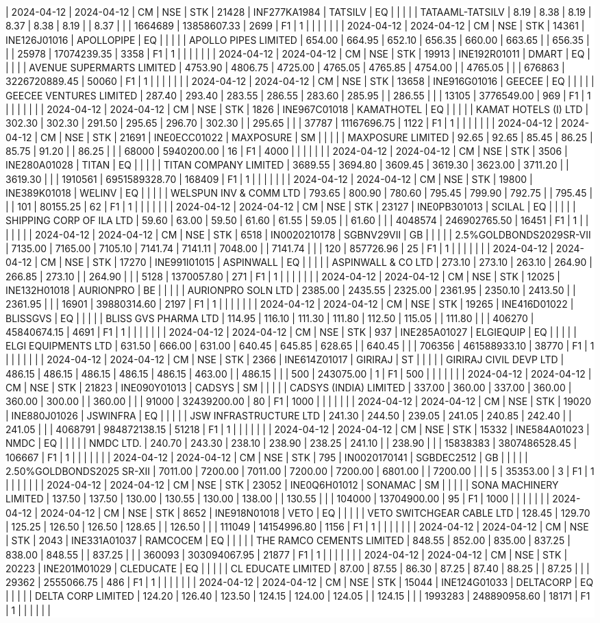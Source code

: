 | 2024-04-12 | 2024-04-12 | CM | NSE | STK | 21428 | INF277KA1984 | TATSILV | EQ |  |  |  |  | TATAAML-TATSILV | 8.19 | 8.38 | 8.19 | 8.37 | 8.38 | 8.19 |  | 8.37 |  |  | 1664689 | 13858607.33 | 2699 | F1 | 1 |  |  |  |  |  |
| 2024-04-12 | 2024-04-12 | CM | NSE | STK | 14361 | INE126J01016 | APOLLOPIPE | EQ |  |  |  |  | APOLLO PIPES LIMITED | 654.00 | 664.95 | 652.10 | 656.35 | 660.00 | 663.65 |  | 656.35 |  |  | 25978 | 17074239.35 | 3358 | F1 | 1 |  |  |  |  |  |
| 2024-04-12 | 2024-04-12 | CM | NSE | STK | 19913 | INE192R01011 | DMART | EQ |  |  |  |  | AVENUE SUPERMARTS LIMITED | 4753.90 | 4806.75 | 4725.00 | 4765.05 | 4765.85 | 4754.00 |  | 4765.05 |  |  | 676863 | 3226720889.45 | 50060 | F1 | 1 |  |  |  |  |  |
| 2024-04-12 | 2024-04-12 | CM | NSE | STK | 13658 | INE916G01016 | GEECEE | EQ |  |  |  |  | GEECEE VENTURES LIMITED | 287.40 | 293.40 | 283.55 | 286.55 | 283.60 | 285.95 |  | 286.55 |  |  | 13105 | 3776549.00 | 969 | F1 | 1 |  |  |  |  |  |
| 2024-04-12 | 2024-04-12 | CM | NSE | STK | 1826 | INE967C01018 | KAMATHOTEL | EQ |  |  |  |  | KAMAT HOTELS (I) LTD | 302.30 | 302.30 | 291.50 | 295.65 | 296.70 | 302.30 |  | 295.65 |  |  | 37787 | 11167696.75 | 1122 | F1 | 1 |  |  |  |  |  |
| 2024-04-12 | 2024-04-12 | CM | NSE | STK | 21691 | INE0ECC01022 | MAXPOSURE | SM |  |  |  |  | MAXPOSURE LIMITED | 92.65 | 92.65 | 85.45 | 86.25 | 85.75 | 91.20 |  | 86.25 |  |  | 68000 | 5940200.00 | 16 | F1 | 4000 |  |  |  |  |  |
| 2024-04-12 | 2024-04-12 | CM | NSE | STK | 3506 | INE280A01028 | TITAN | EQ |  |  |  |  | TITAN COMPANY LIMITED | 3689.55 | 3694.80 | 3609.45 | 3619.30 | 3623.00 | 3711.20 |  | 3619.30 |  |  | 1910561 | 6951589328.70 | 168409 | F1 | 1 |  |  |  |  |  |
| 2024-04-12 | 2024-04-12 | CM | NSE | STK | 19800 | INE389K01018 | WELINV | EQ |  |  |  |  | WELSPUN INV & COMM LTD | 793.65 | 800.90 | 780.60 | 795.45 | 799.90 | 792.75 |  | 795.45 |  |  | 101 | 80155.25 | 62 | F1 | 1 |  |  |  |  |  |
| 2024-04-12 | 2024-04-12 | CM | NSE | STK | 23127 | INE0PB301013 | SCILAL | EQ |  |  |  |  | SHIPPING CORP OF ILA LTD | 59.60 | 63.00 | 59.50 | 61.60 | 61.55 | 59.05 |  | 61.60 |  |  | 4048574 | 246902765.50 | 16451 | F1 | 1 |  |  |  |  |  |
| 2024-04-12 | 2024-04-12 | CM | NSE | STK | 6518 | IN0020210178 | SGBNV29VII | GB |  |  |  |  | 2.5%GOLDBONDS2029SR-VII | 7135.00 | 7165.00 | 7105.10 | 7141.74 | 7141.11 | 7048.00 |  | 7141.74 |  |  | 120 | 857726.96 | 25 | F1 | 1 |  |  |  |  |  |
| 2024-04-12 | 2024-04-12 | CM | NSE | STK | 17270 | INE991I01015 | ASPINWALL | EQ |  |  |  |  | ASPINWALL & CO LTD | 273.10 | 273.10 | 263.10 | 264.90 | 266.85 | 273.10 |  | 264.90 |  |  | 5128 | 1370057.80 | 271 | F1 | 1 |  |  |  |  |  |
| 2024-04-12 | 2024-04-12 | CM | NSE | STK | 12025 | INE132H01018 | AURIONPRO | BE |  |  |  |  | AURIONPRO SOLN LTD | 2385.00 | 2435.55 | 2325.00 | 2361.95 | 2350.10 | 2413.50 |  | 2361.95 |  |  | 16901 | 39880314.60 | 2197 | F1 | 1 |  |  |  |  |  |
| 2024-04-12 | 2024-04-12 | CM | NSE | STK | 19265 | INE416D01022 | BLISSGVS | EQ |  |  |  |  | BLISS GVS PHARMA LTD | 114.95 | 116.10 | 111.30 | 111.80 | 112.50 | 115.05 |  | 111.80 |  |  | 406270 | 45840674.15 | 4691 | F1 | 1 |  |  |  |  |  |
| 2024-04-12 | 2024-04-12 | CM | NSE | STK | 937 | INE285A01027 | ELGIEQUIP | EQ |  |  |  |  | ELGI EQUIPMENTS LTD | 631.50 | 666.00 | 631.00 | 640.45 | 645.85 | 628.65 |  | 640.45 |  |  | 706356 | 461588933.10 | 38770 | F1 | 1 |  |  |  |  |  |
| 2024-04-12 | 2024-04-12 | CM | NSE | STK | 2366 | INE614Z01017 | GIRIRAJ | ST |  |  |  |  | GIRIRAJ CIVIL DEVP LTD | 486.15 | 486.15 | 486.15 | 486.15 | 486.15 | 463.00 |  | 486.15 |  |  | 500 | 243075.00 | 1 | F1 | 500 |  |  |  |  |  |
| 2024-04-12 | 2024-04-12 | CM | NSE | STK | 21823 | INE090Y01013 | CADSYS | SM |  |  |  |  | CADSYS (INDIA) LIMITED | 337.00 | 360.00 | 337.00 | 360.00 | 360.00 | 300.00 |  | 360.00 |  |  | 91000 | 32439200.00 | 80 | F1 | 1000 |  |  |  |  |  |
| 2024-04-12 | 2024-04-12 | CM | NSE | STK | 19020 | INE880J01026 | JSWINFRA | EQ |  |  |  |  | JSW INFRASTRUCTURE LTD | 241.30 | 244.50 | 239.05 | 241.05 | 240.85 | 242.40 |  | 241.05 |  |  | 4068791 | 984872138.15 | 51218 | F1 | 1 |  |  |  |  |  |
| 2024-04-12 | 2024-04-12 | CM | NSE | STK | 15332 | INE584A01023 | NMDC | EQ |  |  |  |  | NMDC LTD. | 240.70 | 243.30 | 238.10 | 238.90 | 238.25 | 241.10 |  | 238.90 |  |  | 15838383 | 3807486528.45 | 106667 | F1 | 1 |  |  |  |  |  |
| 2024-04-12 | 2024-04-12 | CM | NSE | STK | 795 | IN0020170141 | SGBDEC2512 | GB |  |  |  |  | 2.50%GOLDBONDS2025 SR-XII | 7011.00 | 7200.00 | 7011.00 | 7200.00 | 7200.00 | 6801.00 |  | 7200.00 |  |  | 5 | 35353.00 | 3 | F1 | 1 |  |  |  |  |  |
| 2024-04-12 | 2024-04-12 | CM | NSE | STK | 23052 | INE0Q6H01012 | SONAMAC | SM |  |  |  |  | SONA MACHINERY LIMITED | 137.50 | 137.50 | 130.00 | 130.55 | 130.00 | 138.00 |  | 130.55 |  |  | 104000 | 13704900.00 | 95 | F1 | 1000 |  |  |  |  |  |
| 2024-04-12 | 2024-04-12 | CM | NSE | STK | 8652 | INE918N01018 | VETO | EQ |  |  |  |  | VETO SWITCHGEAR CABLE LTD | 128.45 | 129.70 | 125.25 | 126.50 | 126.50 | 128.65 |  | 126.50 |  |  | 111049 | 14154996.80 | 1156 | F1 | 1 |  |  |  |  |  |
| 2024-04-12 | 2024-04-12 | CM | NSE | STK | 2043 | INE331A01037 | RAMCOCEM | EQ |  |  |  |  | THE RAMCO CEMENTS LIMITED | 848.55 | 852.00 | 835.00 | 837.25 | 838.00 | 848.55 |  | 837.25 |  |  | 360093 | 303094067.95 | 21877 | F1 | 1 |  |  |  |  |  |
| 2024-04-12 | 2024-04-12 | CM | NSE | STK | 20223 | INE201M01029 | CLEDUCATE | EQ |  |  |  |  | CL EDUCATE LIMITED | 87.00 | 87.55 | 86.30 | 87.25 | 87.40 | 88.25 |  | 87.25 |  |  | 29362 | 2555066.75 | 486 | F1 | 1 |  |  |  |  |  |
| 2024-04-12 | 2024-04-12 | CM | NSE | STK | 15044 | INE124G01033 | DELTACORP | EQ |  |  |  |  | DELTA CORP LIMITED | 124.20 | 126.40 | 123.50 | 124.15 | 124.00 | 124.05 |  | 124.15 |  |  | 1993283 | 248890958.60 | 18171 | F1 | 1 |  |  |  |  |  |